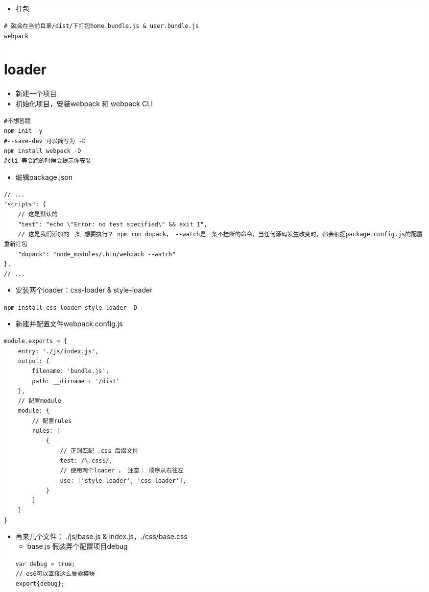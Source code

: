 ```
```
* 打包
```
# 就会在当前目录/dist/下打包home.bundle.js & user.bundle.js
webpack
```

# loader
* 新建一个项目
* 初始化项目，安装webpack 和 webpack CLI
```
#不想答题
npm init -y
#--save-dev 可以简写为 -D
npm install webpack -D
#cli 等会跑的时候会提示你安装
```
* 编辑package.json
```
// ...
"scripts": {
    // 这是默认的
    "test": "echo \"Error: no test specified\" && exit 1",
    // 这是我们添加的一条 想要执行？ npm run dopack， --watch是一条不挂断的命令，当任何源码发生改变时，都会根据package.config.js的配置重新打包
    "dopack": "node_modules/.bin/webpack --watch"
},
// ...
```
* 安装两个loader：css-loader & style-loader
```
npm install css-loader style-loader -D
```
* 新建并配置文件webpack.config.js
```
module.exports = {
    entry: './js/index.js',
    output: {
        filename: 'bundle.js',
        path: __dirname + '/dist'
    },
    // 配置module
    module: {
        // 配置rules
        rules: [
            {
                // 正则匹配 .css 后缀文件
                test: /\.css$/,
                // 使用两个loader ， 注意： 顺序从右往左
                use: ['style-loader', 'css-loader'],
            }
        ]
    }
}
```
* 再来几个文件： ./js/base.js & index.js，./css/base.css
    * base.js 假装弄个配置项目debug
    ```
    var debug = true;
    // es6可以直接这么暴露模块
    export{debug};
    ```
